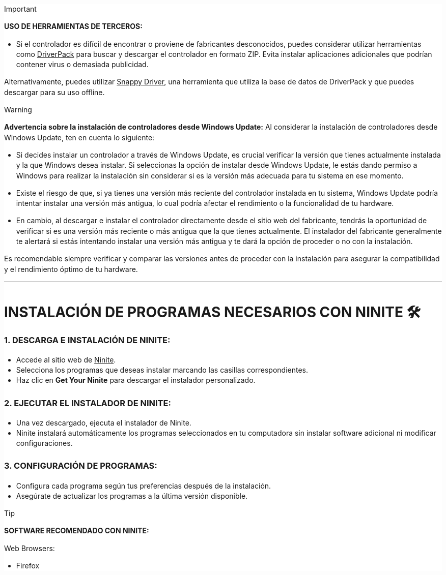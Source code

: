 > [!IMPORTANT]
**USO DE HERRAMIENTAS DE TERCEROS:**
- Si el controlador es difícil de encontrar o proviene de fabricantes desconocidos, puedes considerar utilizar herramientas como [DriverPack](https://driverpack.io/es/catalog) para buscar y descargar el controlador en formato ZIP. Evita instalar aplicaciones adicionales que podrían contener virus o demasiada publicidad.

Alternativamente, puedes utilizar [Snappy Driver](https://sdi-tool.org/download/), una herramienta que utiliza la base de datos de DriverPack y que puedes descargar para su uso offline.

> [!WARNING]
> **Advertencia sobre la instalación de controladores desde Windows Update:**
> Al considerar la instalación de controladores desde Windows Update, ten en cuenta lo siguiente:

- Si decides instalar un controlador a través de Windows Update, es crucial verificar la versión que tienes actualmente instalada y la que Windows desea instalar. Si seleccionas la opción de instalar desde Windows Update, le estás dando permiso a Windows para realizar la instalación sin considerar si es la versión más adecuada para tu sistema en ese momento.

- Existe el riesgo de que, si ya tienes una versión más reciente del controlador instalada en tu sistema, Windows Update podría intentar instalar una versión más antigua, lo cual podría afectar el rendimiento o la funcionalidad de tu hardware.

- En cambio, al descargar e instalar el controlador directamente desde el sitio web del fabricante, tendrás la oportunidad de verificar si es una versión más reciente o más antigua que la que tienes actualmente. El instalador del fabricante generalmente te alertará si estás intentando instalar una versión más antigua y te dará la opción de proceder o no con la instalación.

Es recomendable siempre verificar y comparar las versiones antes de proceder con la instalación para asegurar la compatibilidad y el rendimiento óptimo de tu hardware.

---

# INSTALACIÓN DE PROGRAMAS NECESARIOS CON NINITE 🛠️

### 1. **DESCARGA E INSTALACIÓN DE NINITE:**
   - Accede al sitio web de [Ninite](https://ninite.com/).
   - Selecciona los programas que deseas instalar marcando las casillas correspondientes.
   - Haz clic en **Get Your Ninite** para descargar el instalador personalizado.

### 2. **EJECUTAR EL INSTALADOR DE NINITE:**
   - Una vez descargado, ejecuta el instalador de Ninite.
   - Ninite instalará automáticamente los programas seleccionados en tu computadora sin instalar software adicional ni modificar configuraciones.

### 3. **CONFIGURACIÓN DE PROGRAMAS:**
   - Configura cada programa según tus preferencias después de la instalación.
   - Asegúrate de actualizar los programas a la última versión disponible.

> [!TIP]
> **SOFTWARE RECOMENDADO CON NINITE:**

Web Browsers:
- Firefox

